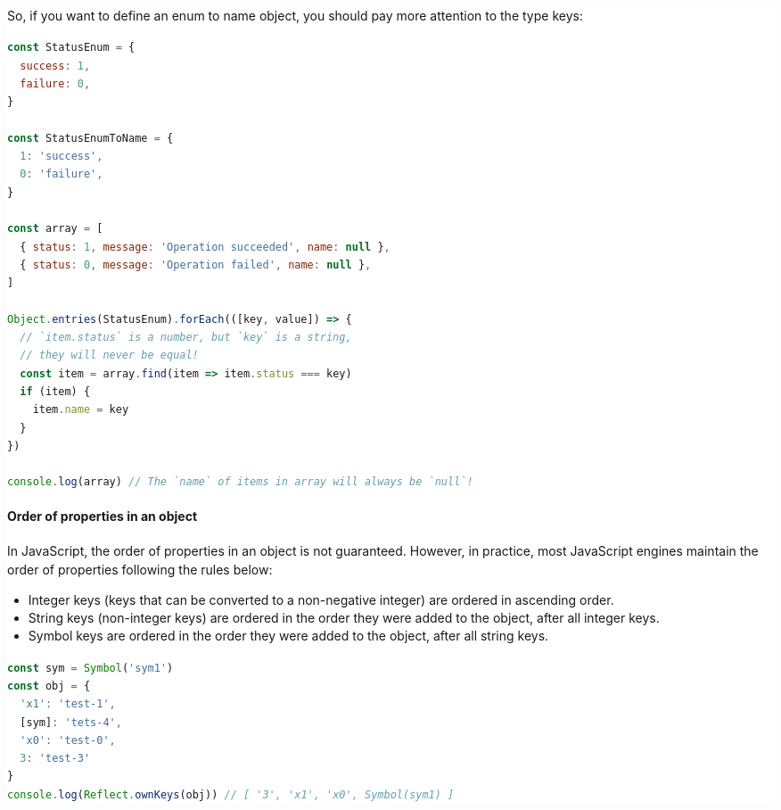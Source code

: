 So, if you want to define an enum to name object, you should pay more attention to the type keys:

```js
const StatusEnum = {
  success: 1,
  failure: 0,
}

const StatusEnumToName = {
  1: 'success',
  0: 'failure',
}

const array = [
  { status: 1, message: 'Operation succeeded', name: null },
  { status: 0, message: 'Operation failed', name: null },
]

Object.entries(StatusEnum).forEach(([key, value]) => {
  // `item.status` is a number, but `key` is a string,
  // they will never be equal!
  const item = array.find(item => item.status === key)
  if (item) {
    item.name = key
  }
})

console.log(array) // The `name` of items in array will always be `null`!
```

#### Order of properties in an object

In JavaScript, the order of properties in an object is not guaranteed. However, in practice, most JavaScript engines
maintain the order of properties following the rules below:

- Integer keys (keys that can be converted to a non-negative integer) are ordered in ascending order.
- String keys (non-integer keys) are ordered in the order they were added to the object, after all integer keys.
- Symbol keys are ordered in the order they were added to the object, after all string keys.



```js
const sym = Symbol('sym1')
const obj = {
  'x1': 'test-1',
  [sym]: 'tets-4',
  'x0': 'test-0',
  3: 'test-3'
}
console.log(Reflect.ownKeys(obj)) // [ '3', 'x1', 'x0', Symbol(sym1) ]
```
